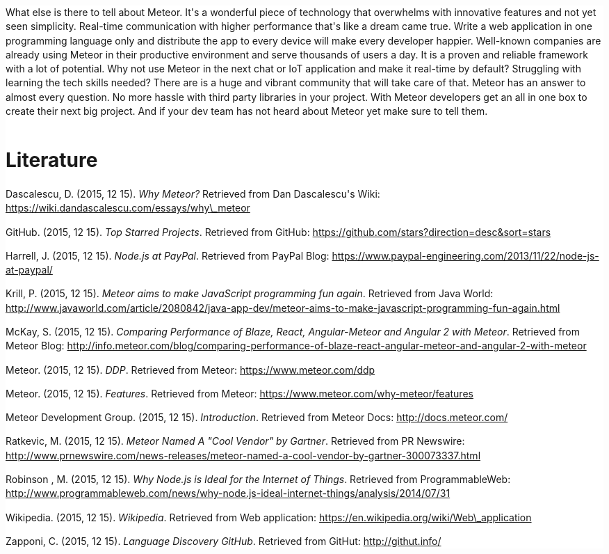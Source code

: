 What else is there to tell about Meteor. It's a wonderful piece of technology that overwhelms with innovative features and not yet seen simplicity. Real-time communication with higher performance that's like a dream came true. Write a web application in one programming language only and distribute the app to every device will make every developer happier. Well-known companies are already using Meteor in their productive environment and serve thousands of users a day. It is a proven and reliable framework with a lot of potential. Why not use Meteor in the next chat or IoT application and make it real-time by default? Struggling with learning the tech skills needed? There are is a huge and vibrant community that will take care of that. Meteor has an answer to almost every question. No more hassle with third party libraries in your project. With Meteor developers get an all in one box to create their next big project. And if your dev team has not heard about Meteor yet make sure to tell them.

# Literature

Dascalescu, D. (2015, 12 15). _Why Meteor?_ Retrieved from Dan Dascalescu's Wiki: https://wiki.dandascalescu.com/essays/why\_meteor

GitHub. (2015, 12 15). _Top Starred Projects_. Retrieved from GitHub: https://github.com/stars?direction=desc&sort=stars

Harrell, J. (2015, 12 15). _Node.js at PayPal_. Retrieved from PayPal Blog: https://www.paypal-engineering.com/2013/11/22/node-js-at-paypal/

Krill, P. (2015, 12 15). _Meteor aims to make JavaScript programming fun again_. Retrieved from Java World: http://www.javaworld.com/article/2080842/java-app-dev/meteor-aims-to-make-javascript-programming-fun-again.html

McKay, S. (2015, 12 15). _Comparing Performance of Blaze, React, Angular-Meteor and Angular 2 with Meteor_. Retrieved from Meteor Blog: http://info.meteor.com/blog/comparing-performance-of-blaze-react-angular-meteor-and-angular-2-with-meteor

Meteor. (2015, 12 15). _DDP_. Retrieved from Meteor: https://www.meteor.com/ddp

Meteor. (2015, 12 15). _Features_. Retrieved from Meteor: https://www.meteor.com/why-meteor/features

Meteor Development Group. (2015, 12 15). _Introduction_. Retrieved from Meteor Docs: http://docs.meteor.com/

Ratkevic, M. (2015, 12 15). _Meteor Named A "Cool Vendor" by Gartner_. Retrieved from PR Newswire: http://www.prnewswire.com/news-releases/meteor-named-a-cool-vendor-by-gartner-300073337.html

Robinson , M. (2015, 12 15). _Why Node.js is Ideal for the Internet of Things_. Retrieved from ProgrammableWeb: http://www.programmableweb.com/news/why-node.js-ideal-internet-things/analysis/2014/07/31

Wikipedia. (2015, 12 15). _Wikipedia_. Retrieved from Web application: https://en.wikipedia.org/wiki/Web\_application

Zapponi, C. (2015, 12 15). _Language Discovery GitHub_. Retrieved from GitHut: http://githut.info/